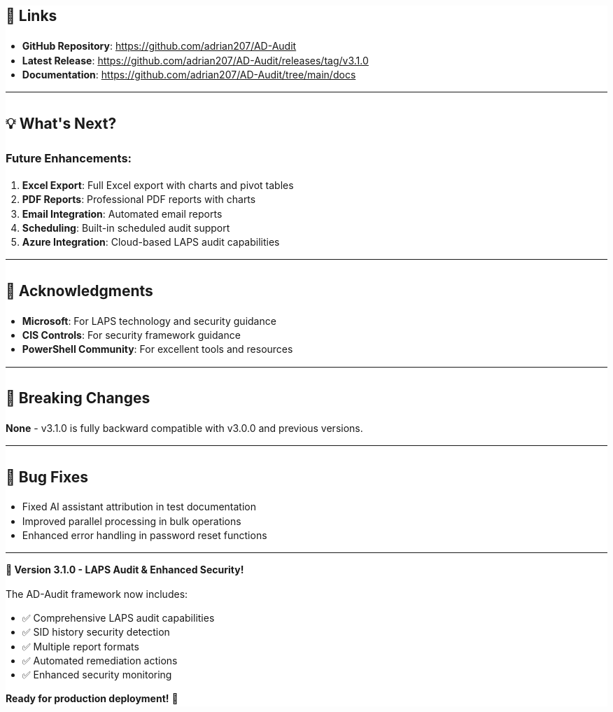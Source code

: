 
## 🔗 **Links**

- **GitHub Repository**: https://github.com/adrian207/AD-Audit
- **Latest Release**: https://github.com/adrian207/AD-Audit/releases/tag/v3.1.0
- **Documentation**: https://github.com/adrian207/AD-Audit/tree/main/docs

---

## 💡 **What's Next?**

### **Future Enhancements**:
1. **Excel Export**: Full Excel export with charts and pivot tables
2. **PDF Reports**: Professional PDF reports with charts
3. **Email Integration**: Automated email reports
4. **Scheduling**: Built-in scheduled audit support
5. **Azure Integration**: Cloud-based LAPS audit capabilities

---

## 🙏 **Acknowledgments**

- **Microsoft**: For LAPS technology and security guidance
- **CIS Controls**: For security framework guidance
- **PowerShell Community**: For excellent tools and resources

---

## 📝 **Breaking Changes**

**None** - v3.1.0 is fully backward compatible with v3.0.0 and previous versions.

---

## 🐛 **Bug Fixes**

- Fixed AI assistant attribution in test documentation
- Improved parallel processing in bulk operations
- Enhanced error handling in password reset functions

---

**🎉 Version 3.1.0 - LAPS Audit & Enhanced Security!**

The AD-Audit framework now includes:
- ✅ Comprehensive LAPS audit capabilities
- ✅ SID history security detection
- ✅ Multiple report formats
- ✅ Automated remediation actions
- ✅ Enhanced security monitoring

**Ready for production deployment!** 🚀
